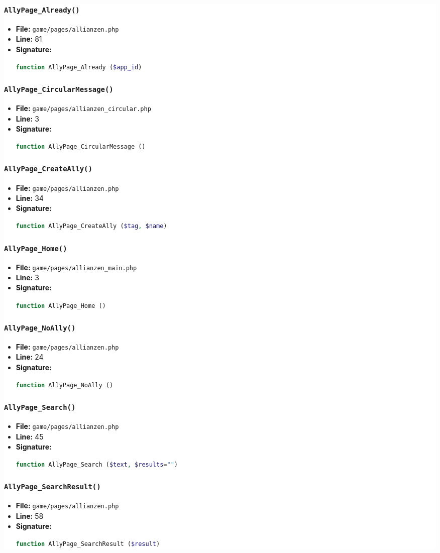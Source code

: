 ### `AllyPage_Already()`
- **File:** `game/pages/allianzen.php`
- **Line:** 81
- **Signature:**
  ```php
  function AllyPage_Already ($app_id)
  ```

### `AllyPage_CircularMessage()`
- **File:** `game/pages/allianzen_circular.php`
- **Line:** 3
- **Signature:**
  ```php
  function AllyPage_CircularMessage ()
  ```

### `AllyPage_CreateAlly()`
- **File:** `game/pages/allianzen.php`
- **Line:** 34
- **Signature:**
  ```php
  function AllyPage_CreateAlly ($tag, $name)
  ```

### `AllyPage_Home()`
- **File:** `game/pages/allianzen_main.php`
- **Line:** 3
- **Signature:**
  ```php
  function AllyPage_Home ()
  ```

### `AllyPage_NoAlly()`
- **File:** `game/pages/allianzen.php`
- **Line:** 24
- **Signature:**
  ```php
  function AllyPage_NoAlly ()
  ```

### `AllyPage_Search()`
- **File:** `game/pages/allianzen.php`
- **Line:** 45
- **Signature:**
  ```php
  function AllyPage_Search ($text, $results="")
  ```

### `AllyPage_SearchResult()`
- **File:** `game/pages/allianzen.php`
- **Line:** 58
- **Signature:**
  ```php
  function AllyPage_SearchResult ($result)
  ```
